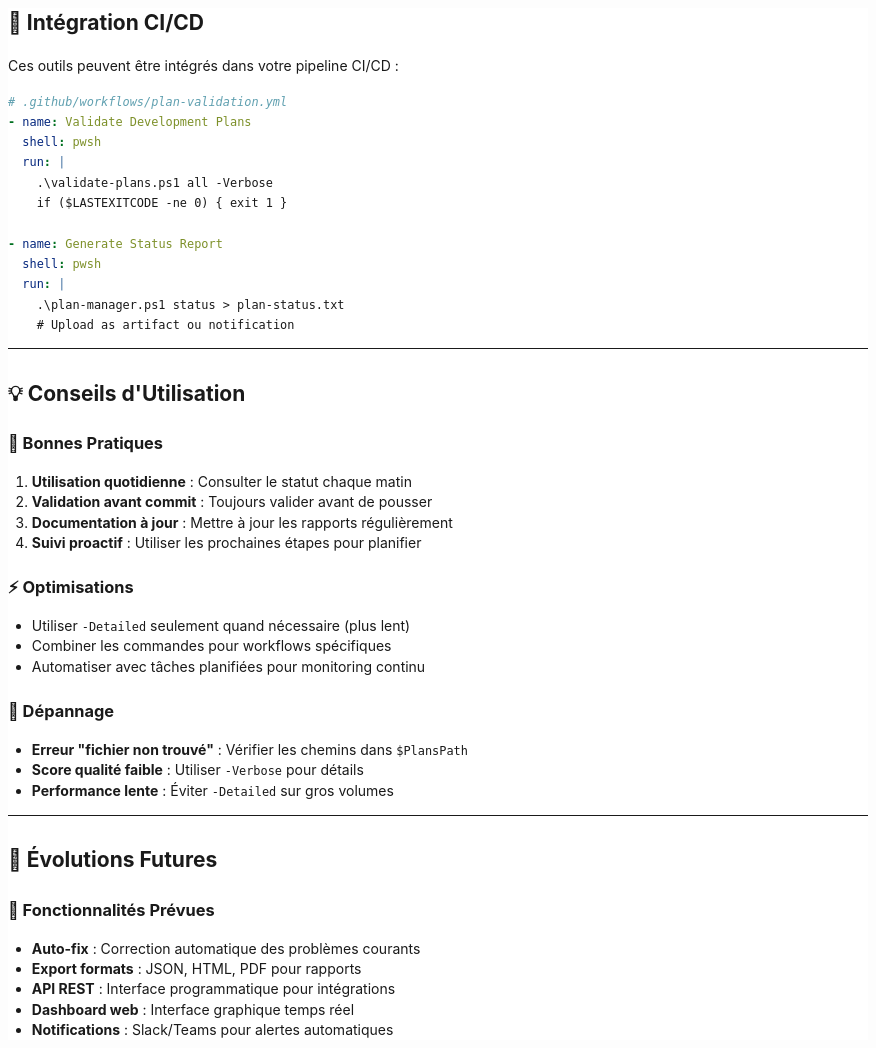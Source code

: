 
## 🔗 Intégration CI/CD

Ces outils peuvent être intégrés dans votre pipeline CI/CD :

```yaml
# .github/workflows/plan-validation.yml
- name: Validate Development Plans
  shell: pwsh
  run: |
    .\validate-plans.ps1 all -Verbose
    if ($LASTEXITCODE -ne 0) { exit 1 }

- name: Generate Status Report  
  shell: pwsh
  run: |
    .\plan-manager.ps1 status > plan-status.txt
    # Upload as artifact ou notification
```

---

## 💡 Conseils d'Utilisation

### 🎯 Bonnes Pratiques

1. **Utilisation quotidienne** : Consulter le statut chaque matin
2. **Validation avant commit** : Toujours valider avant de pousser
3. **Documentation à jour** : Mettre à jour les rapports régulièrement
4. **Suivi proactif** : Utiliser les prochaines étapes pour planifier

### ⚡ Optimisations

- Utiliser `-Detailed` seulement quand nécessaire (plus lent)
- Combiner les commandes pour workflows spécifiques
- Automatiser avec tâches planifiées pour monitoring continu

### 🐛 Dépannage

- **Erreur "fichier non trouvé"** : Vérifier les chemins dans `$PlansPath`
- **Score qualité faible** : Utiliser `-Verbose` pour détails
- **Performance lente** : Éviter `-Detailed` sur gros volumes

---

## 🚀 Évolutions Futures

### 🔮 Fonctionnalités Prévues

- **Auto-fix** : Correction automatique des problèmes courants
- **Export formats** : JSON, HTML, PDF pour rapports
- **API REST** : Interface programmatique pour intégrations
- **Dashboard web** : Interface graphique temps réel
- **Notifications** : Slack/Teams pour alertes automatiques
